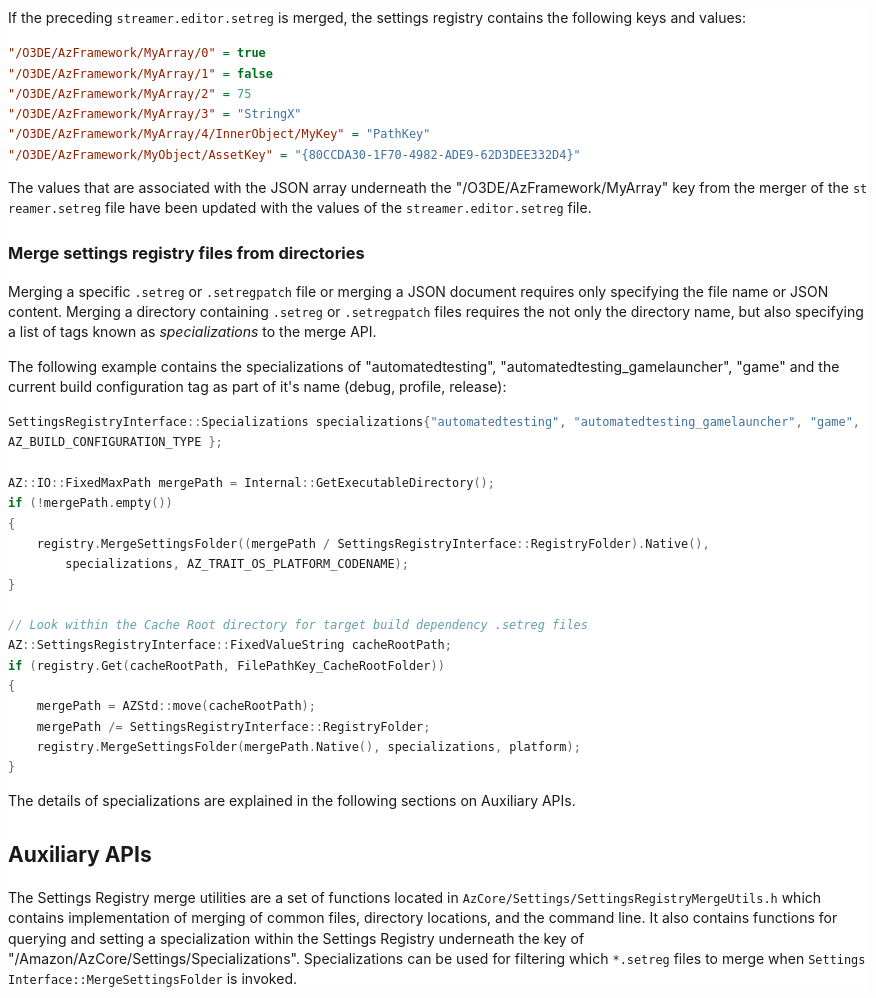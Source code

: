 If the preceding `streamer.editor.setreg` is merged, the settings registry contains the following keys and values:

```ini
"/O3DE/AzFramework/MyArray/0" = true
"/O3DE/AzFramework/MyArray/1" = false
"/O3DE/AzFramework/MyArray/2" = 75
"/O3DE/AzFramework/MyArray/3" = "StringX"
"/O3DE/AzFramework/MyArray/4/InnerObject/MyKey" = "PathKey"
"/O3DE/AzFramework/MyObject/AssetKey" = "{80CCDA30-1F70-4982-ADE9-62D3DEE332D4}"
```

The values that are associated with the JSON array underneath the "/O3DE/AzFramework/MyArray" key from the merger of the `streamer.setreg` file have been updated with the values of the `streamer.editor.setreg` file.

### Merge settings registry files from directories

Merging a specific `.setreg` or `.setregpatch` file or merging a JSON document requires only specifying the file name or JSON content. Merging a directory containing `.setreg` or `.setregpatch` files requires the not only the directory name, but also specifying a list of tags known as *specializations* to the merge API.

The following example contains the specializations of "automatedtesting", "automatedtesting\_gamelauncher", "game" and the current build configuration tag as part of it's name (debug, profile, release):

```c++
SettingsRegistryInterface::Specializations specializations{"automatedtesting", "automatedtesting_gamelauncher", "game", AZ_BUILD_CONFIGURATION_TYPE };

AZ::IO::FixedMaxPath mergePath = Internal::GetExecutableDirectory();
if (!mergePath.empty())
{
    registry.MergeSettingsFolder((mergePath / SettingsRegistryInterface::RegistryFolder).Native(),
        specializations, AZ_TRAIT_OS_PLATFORM_CODENAME);
}

// Look within the Cache Root directory for target build dependency .setreg files
AZ::SettingsRegistryInterface::FixedValueString cacheRootPath;
if (registry.Get(cacheRootPath, FilePathKey_CacheRootFolder))
{
    mergePath = AZStd::move(cacheRootPath);
    mergePath /= SettingsRegistryInterface::RegistryFolder;
    registry.MergeSettingsFolder(mergePath.Native(), specializations, platform);
}
```

The details of specializations are explained in the following sections on Auxiliary APIs.

## Auxiliary APIs

The Settings Registry merge utilities are a set of functions located in `AzCore/Settings/SettingsRegistryMergeUtils.h` which contains implementation of merging of common files, directory locations, and the command line. It also contains functions for querying and setting a specialization within the Settings Registry underneath the key of "/Amazon/AzCore/Settings/Specializations". Specializations can be used for filtering which `*.setreg` files to merge when `SettingsInterface::MergeSettingsFolder` is invoked.
